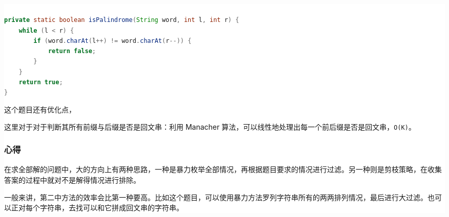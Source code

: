 ```java

private static boolean isPalindrome(String word, int l, int r) {
    while (l < r) {
        if (word.charAt(l++) != word.charAt(r--)) {
            return false;
        }
    }
    return true;
}
```

这个题目还有优化点，

这里对于对于判断其所有前缀与后缀是否是回文串：利用 Manacher 算法，可以线性地处理出每一个前后缀是否是回文串，`O(K)`。

### 心得

在求全部解的问题中，大的方向上有两种思路，一种是暴力枚举全部情况，再根据题目要求的情况进行过滤。另一种则是剪枝策略，在收集答案的过程中就对不是解得情况进行排除。

一般来讲，第二中方法的效率会比第一种要高。比如这个题目，可以使用暴力方法罗列字符串所有的两两排列情况，最后进行大过滤。也可以正对每个字符串，去找可以和它拼成回文串的字符串。


